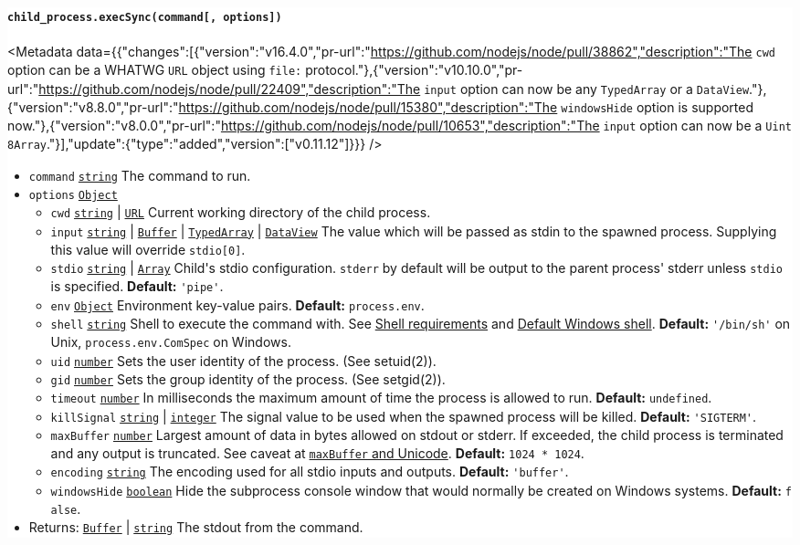 #### <DataTag tag="M" /> `child_process.execSync(command[, options])`

<Metadata data={{"changes":[{"version":"v16.4.0","pr-url":"https://github.com/nodejs/node/pull/38862","description":"The `cwd` option can be a WHATWG `URL` object using `file:` protocol."},{"version":"v10.10.0","pr-url":"https://github.com/nodejs/node/pull/22409","description":"The `input` option can now be any `TypedArray` or a `DataView`."},{"version":"v8.8.0","pr-url":"https://github.com/nodejs/node/pull/15380","description":"The `windowsHide` option is supported now."},{"version":"v8.0.0","pr-url":"https://github.com/nodejs/node/pull/10653","description":"The `input` option can now be a `Uint8Array`."}],"update":{"type":"added","version":["v0.11.12"]}}} />

* `command` [`string`](https://developer.mozilla.org/en-US/docs/Web/JavaScript/Data_structures#String_type) The command to run.
* `options` [`Object`](https://developer.mozilla.org/en-US/docs/Web/JavaScript/Reference/Global_Objects/Object)
  * `cwd` [`string`](https://developer.mozilla.org/en-US/docs/Web/JavaScript/Data_structures#String_type) | [`URL`](/api/v16/url#the-whatwg-url-api) Current working directory of the child process.
  * `input` [`string`](https://developer.mozilla.org/en-US/docs/Web/JavaScript/Data_structures#String_type) | [`Buffer`](/api/v16/buffer#buffer) | [`TypedArray`](https://developer.mozilla.org/en-US/docs/Web/JavaScript/Reference/Global_Objects/TypedArray) | [`DataView`](https://developer.mozilla.org/en-US/docs/Web/JavaScript/Reference/Global_Objects/DataView) The value which will be passed
    as stdin to the spawned process. Supplying this value will override
    `stdio[0]`.
  * `stdio` [`string`](https://developer.mozilla.org/en-US/docs/Web/JavaScript/Data_structures#String_type) | [`Array`](https://developer.mozilla.org/en-US/docs/Web/JavaScript/Reference/Global_Objects/Array) Child's stdio configuration. `stderr` by default will
    be output to the parent process' stderr unless `stdio` is specified.
    **Default:** `'pipe'`.
  * `env` [`Object`](https://developer.mozilla.org/en-US/docs/Web/JavaScript/Reference/Global_Objects/Object) Environment key-value pairs. **Default:** `process.env`.
  * `shell` [`string`](https://developer.mozilla.org/en-US/docs/Web/JavaScript/Data_structures#String_type) Shell to execute the command with. See
    [Shell requirements][] and [Default Windows shell][]. **Default:**
    `'/bin/sh'` on Unix, `process.env.ComSpec` on Windows.
  * `uid` [`number`](https://developer.mozilla.org/en-US/docs/Web/JavaScript/Data_structures#Number_type) Sets the user identity of the process. (See setuid(2)).
  * `gid` [`number`](https://developer.mozilla.org/en-US/docs/Web/JavaScript/Data_structures#Number_type) Sets the group identity of the process. (See setgid(2)).
  * `timeout` [`number`](https://developer.mozilla.org/en-US/docs/Web/JavaScript/Data_structures#Number_type) In milliseconds the maximum amount of time the process
    is allowed to run. **Default:** `undefined`.
  * `killSignal` [`string`](https://developer.mozilla.org/en-US/docs/Web/JavaScript/Data_structures#String_type) | [`integer`](https://developer.mozilla.org/en-US/docs/Web/JavaScript/Data_structures#Number_type) The signal value to be used when the spawned
    process will be killed. **Default:** `'SIGTERM'`.
  * `maxBuffer` [`number`](https://developer.mozilla.org/en-US/docs/Web/JavaScript/Data_structures#Number_type) Largest amount of data in bytes allowed on stdout or
    stderr. If exceeded, the child process is terminated and any output is
    truncated. See caveat at [`maxBuffer` and Unicode][].
    **Default:** `1024 * 1024`.
  * `encoding` [`string`](https://developer.mozilla.org/en-US/docs/Web/JavaScript/Data_structures#String_type) The encoding used for all stdio inputs and outputs.
    **Default:** `'buffer'`.
  * `windowsHide` [`boolean`](https://developer.mozilla.org/en-US/docs/Web/JavaScript/Data_structures#Boolean_type) Hide the subprocess console window that would
    normally be created on Windows systems. **Default:** `false`.
* Returns: [`Buffer`](/api/v16/buffer#buffer) | [`string`](https://developer.mozilla.org/en-US/docs/Web/JavaScript/Data_structures#String_type) The stdout from the command.


[Advanced serialization]: #advanced-serialization
[Default Windows shell]: #default-windows-shell
[HTML structured clone algorithm]: https://developer.mozilla.org/en-US/docs/Web/API/Web_Workers_API/Structured_clone_algorithm
[Shell requirements]: #shell-requirements
[Signal Events]: /api/v16/process#signal-events
[`'disconnect'`]: /api/v16/process#event-disconnect
[`'error'`]: #event-error
[`'exit'`]: #event-exit
[`'message'`]: /api/v16/process#event-message
[`ChildProcess`]: #class-childprocess
[`Error`]: /api/v16/errors#class-error
[`EventEmitter`]: /api/v16/events#class-eventemitter
[`child_process.exec()`]: #child_processexeccommand-options-callback
[`child_process.execFile()`]: #child_processexecfilefile-args-options-callback
[`child_process.execFileSync()`]: #child_processexecfilesyncfile-args-options
[`child_process.execSync()`]: #child_processexecsynccommand-options
[`child_process.fork()`]: #child_processforkmodulepath-args-options
[`child_process.spawn()`]: #child_processspawncommand-args-options
[`child_process.spawnSync()`]: #child_processspawnsynccommand-args-options
[`maxBuffer` and Unicode]: #maxbuffer-and-unicode
[`net.Server`]: /api/v16/net#class-netserver
[`net.Socket`]: /api/v16/net#class-netsocket
[`options.detached`]: #optionsdetached
[`process.disconnect()`]: /api/v16/process#processdisconnect
[`process.env`]: /api/v16/process#processenv
[`process.execPath`]: /api/v16/process#processexecpath
[`process.send()`]: /api/v16/process#processsendmessage-sendhandle-options-callback
[`stdio`]: #optionsstdio
[`subprocess.connected`]: #subprocessconnected
[`subprocess.disconnect()`]: #subprocessdisconnect
[`subprocess.kill()`]: #subprocesskillsignal
[`subprocess.send()`]: #subprocesssendmessage-sendhandle-options-callback
[`subprocess.stderr`]: #subprocessstderr
[`subprocess.stdin`]: #subprocessstdin
[`subprocess.stdio`]: #subprocessstdio
[`subprocess.stdout`]: #subprocessstdout
[`util.promisify()`]: /api/v16/util#utilpromisifyoriginal
[synchronous counterparts]: #synchronous-process-creation
[v8.serdes]: v8.md#serialization-api